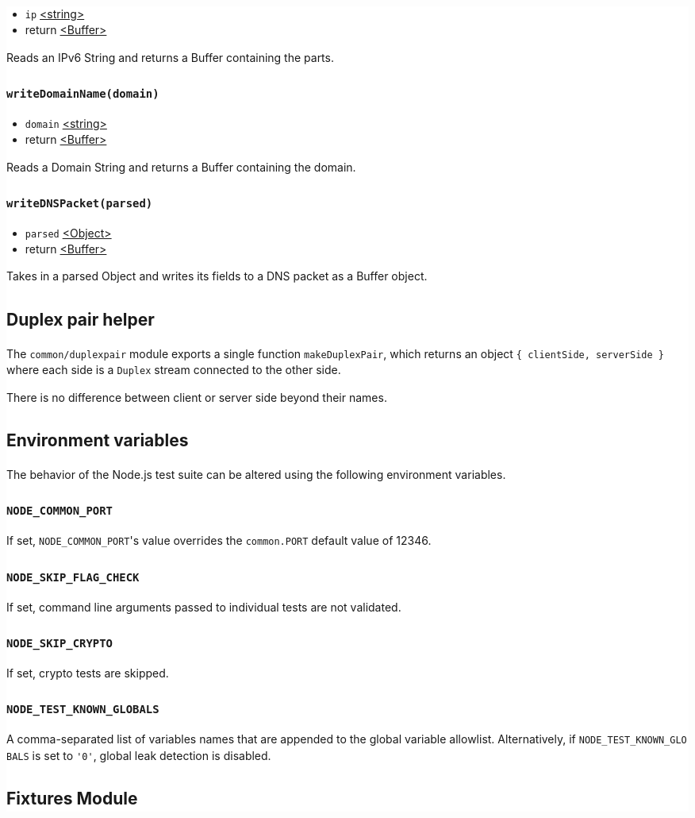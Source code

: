 * `ip` [&lt;string>][]
* return [&lt;Buffer>][]

Reads an IPv6 String and returns a Buffer containing the parts.

### `writeDomainName(domain)`

* `domain` [&lt;string>][]
* return [&lt;Buffer>][]

Reads a Domain String and returns a Buffer containing the domain.

### `writeDNSPacket(parsed)`

* `parsed` [&lt;Object>][]
* return [&lt;Buffer>][]

Takes in a parsed Object and writes its fields to a DNS packet as a Buffer
object.

## Duplex pair helper

The `common/duplexpair` module exports a single function `makeDuplexPair`,
which returns an object `{ clientSide, serverSide }` where each side is a
`Duplex` stream connected to the other side.

There is no difference between client or server side beyond their names.

## Environment variables

The behavior of the Node.js test suite can be altered using the following
environment variables.

### `NODE_COMMON_PORT`

If set, `NODE_COMMON_PORT`'s value overrides the `common.PORT` default value of
12346.

### `NODE_SKIP_FLAG_CHECK`

If set, command line arguments passed to individual tests are not validated.

### `NODE_SKIP_CRYPTO`

If set, crypto tests are skipped.

### `NODE_TEST_KNOWN_GLOBALS`

A comma-separated list of variables names that are appended to the global
variable allowlist. Alternatively, if `NODE_TEST_KNOWN_GLOBALS` is set to `'0'`,
global leak detection is disabled.

## Fixtures Module


[&lt;Array>]: https://developer.mozilla.org/en-US/docs/Web/JavaScript/Reference/Global_Objects/Array
[&lt;ArrayBufferView>]: https://developer.mozilla.org/en-US/docs/Web/API/ArrayBufferView
[&lt;Buffer>]: https://nodejs.org/api/buffer.html#buffer_class_buffer
[&lt;BufferSource>]: https://developer.mozilla.org/en-US/docs/Web/API/BufferSource
[&lt;Error>]: https://developer.mozilla.org/en-US/docs/Web/JavaScript/Reference/Global_Objects/Error
[&lt;Function>]: https://developer.mozilla.org/en-US/docs/Web/JavaScript/Reference/Global_Objects/Function
[&lt;Object>]: https://developer.mozilla.org/en-US/docs/Web/JavaScript/Reference/Global_Objects/Object
[&lt;RegExp>]: https://developer.mozilla.org/en-US/docs/Web/JavaScript/Reference/Global_Objects/RegExp
[&lt;bigint>]: https://github.com/tc39/proposal-bigint
[&lt;boolean>]: https://developer.mozilla.org/en-US/docs/Web/JavaScript/Data_structures#Boolean_type
[&lt;number>]: https://developer.mozilla.org/en-US/docs/Web/JavaScript/Data_structures#Number_type
[&lt;string>]: https://developer.mozilla.org/en-US/docs/Web/JavaScript/Data_structures#String_type
[Web Platform Tests]: https://github.com/web-platform-tests/wpt
[`hijackstdio.hijackStdErr()`]: #hijackstderrlistener
[`hijackstdio.hijackStdOut()`]: #hijackstdoutlistener
[internationalization]: https://github.com/nodejs/node/wiki/Intl
[the WPT tests README]: ../wpt/README.md